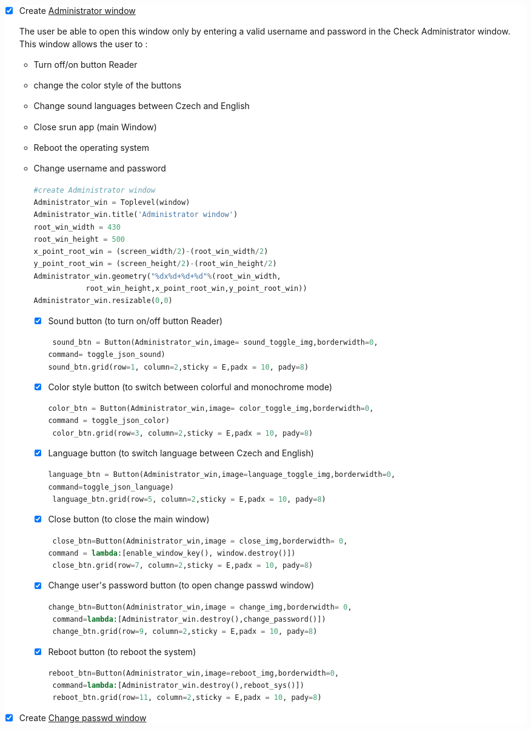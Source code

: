    - [x] Create [Administrator window](#Administrator_window)   
   
        The user be able to open this window only by entering a valid username and password in the Check Administrator 	     	   window. This window allows the user to :
   
	 - Turn off/on button Reader
	 - change the color style of the buttons
	 - Change sound languages between Czech and English
 	 - Close srun app (main Window)
 	 - Reboot the operating system
 	 - Change username and password
 	 
       ```python
       #create Administrator window
       Administrator_win = Toplevel(window)
       Administrator_win.title('Administrator window')
       root_win_width = 430
       root_win_height = 500
       x_point_root_win = (screen_width/2)-(root_win_width/2)
       y_point_root_win = (screen_height/2)-(root_win_height/2)
       Administrator_win.geometry("%dx%d+%d+%d"%(root_win_width,
                   root_win_height,x_point_root_win,y_point_root_win))
       Administrator_win.resizable(0,0)  	
       ```
	
        - [x] Sound button (to turn on/off button Reader)
        
             ```python
       	      sound_btn = Button(Administrator_win,image= sound_toggle_img,borderwidth=0,
	      command= toggle_json_sound)
	      sound_btn.grid(row=1, column=2,sticky = E,padx = 10, pady=8)
	      ```
	      
        - [x] Color style button (to switch between colorful and monochrome mode)
        
             ```python
	      color_btn = Button(Administrator_win,image= color_toggle_img,borderwidth=0,
	      command = toggle_json_color)
              color_btn.grid(row=3, column=2,sticky = E,padx = 10, pady=8)
	      ```
	      
        - [x] Language button (to switch language between Czech and English)
        
             ```python
	      language_btn = Button(Administrator_win,image=language_toggle_img,borderwidth=0,
	      command=toggle_json_language)
              language_btn.grid(row=5, column=2,sticky = E,padx = 10, pady=8)
	      ```
	      
        - [x] Close button (to close the main window)
             ```python     
       	      close_btn=Button(Administrator_win,image = close_img,borderwidth= 0, 
	      command = lambda:[enable_window_key(), window.destroy()])                
              close_btn.grid(row=7, column=2,sticky = E,padx = 10, pady=8)
	      ```
        - [x] Change user's password button (to open change passwd window)
             ```python
	      change_btn=Button(Administrator_win,image = change_img,borderwidth= 0,
              command=lambda:[Administrator_win.destroy(),change_password()]) 
              change_btn.grid(row=9, column=2,sticky = E,padx = 10, pady=8) 
	      ```
        - [x] Reboot button (to reboot the system)
             ```python
	      reboot_btn=Button(Administrator_win,image=reboot_img,borderwidth=0,
              command=lambda:[Administrator_win.destroy(),reboot_sys()]) 
              reboot_btn.grid(row=11, column=2,sticky = E,padx = 10, pady=8)
	      ```
   - [x] Create [Change passwd window](#Change_passwd_window)